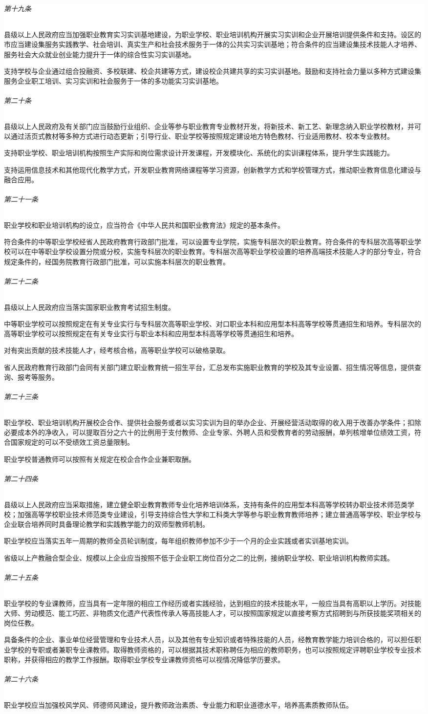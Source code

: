 ###### 第十九条

县级以上人民政府应当加强职业教育实习实训基地建设，为职业学校、职业培训机构开展实习实训和企业开展培训提供条件和支持。设区的市应当建设集服务实践教学、社会培训、真实生产和社会技术服务于一体的公共实习实训基地；符合条件的应当建设集技术技能人才培养、服务社会大众就业创业能力提升于一体的综合性实习实训基地。

支持学校与企业通过组合投融资、多校联建、校企共建等方式，建设校企共建共享的实习实训基地。鼓励和支持社会力量以多种方式建设集服务企业职工培训、实习实训和社会服务于一体的多功能实习实训基地。

###### 第二十条

县级以上人民政府及有关部门应当鼓励行业组织、企业等参与职业教育专业教材开发，将新技术、新工艺、新理念纳入职业学校教材，并可以通过活页式教材等多种方式进行动态更新；引导行业、职业学校等按照规定建设地方特色教材、行业适用教材、校本专业教材。

支持职业学校、职业培训机构按照生产实际和岗位需求设计开发课程，开发模块化、系统化的实训课程体系，提升学生实践能力。

支持运用信息技术和其他现代化教学方式，开发职业教育网络课程等学习资源，创新教学方式和学校管理方式，推动职业教育信息化建设与融合应用。

###### 第二十一条

职业学校和职业培训机构的设立，应当符合《中华人民共和国职业教育法》规定的基本条件。

符合条件的中等职业学校经省人民政府教育行政部门批准，可以设置专业学院，实施专科层次的职业教育。符合条件的专科层次高等职业学校可以在中等职业学校设置分院或分校，实施专科层次的职业教育。专科层次高等职业学校设置的培养高端技术技能人才的部分专业，符合规定条件的，经国务院教育行政部门批准，可以实施本科层次的职业教育。

###### 第二十二条

县级以上人民政府应当落实国家职业教育考试招生制度。

中等职业学校可以按照规定在有关专业实行与专科层次高等职业学校、对口职业本科和应用型本科高等学校等贯通招生和培养。专科层次的高等职业学校可以按照规定在有关专业实行与职业本科和应用型本科高等学校等贯通招生和培养。

对有突出贡献的技术技能人才，经考核合格，高等职业学校可以破格录取。

省人民政府教育行政部门会同有关部门建立职业教育统一招生平台，汇总发布实施职业教育的学校及其专业设置、招生情况等信息，提供查询、报考等服务。

###### 第二十三条

职业学校、职业培训机构开展校企合作、提供社会服务或者以实习实训为目的举办企业、开展经营活动取得的收入用于改善办学条件；扣除必要成本外的净收入，可以提取百分之六十的比例用于支付教师、企业专家、外聘人员和受教育者的劳动报酬，单列核增单位绩效工资，符合国家规定的可以不受绩效工资总量限制。

职业学校普通教师可以按照有关规定在校企合作企业兼职取酬。

###### 第二十四条

县级以上人民政府应当采取措施，建立健全职业教育教师专业化培养培训体系，支持有条件的应用型本科高等学校转办职业技术师范类学校；加强高等学校职业技术师范类专业建设，引导支持综合性大学和工科类大学等参与职业教育教师培养；建立普通高等学校、职业学校与企业联合培养同时具备理论教学和实践教学能力的双师型教师机制。

职业学校应当落实五年一周期的教师全员轮训制度，每年组织教师参加不少于一个月的企业实践或者实训基地实训。

省级以上产教融合型企业、规模以上企业应当按照不低于企业职工岗位百分之二的比例，接纳职业学校、职业培训机构教师实践。

###### 第二十五条

职业学校的专业课教师，应当具有一定年限的相应工作经历或者实践经验，达到相应的技术技能水平，一般应当具有高职以上学历。对技能大师、劳动模范、能工巧匠、非物质文化遗产代表性传承人等高技能人才，可以按照国家规定以直接考察方式招聘到与所获技能奖项相关的岗位任教。

具备条件的企业、事业单位经营管理和专业技术人员，以及其他有专业知识或者特殊技能的人员，经教育教学能力培训合格的，可以担任职业学校的专职或者兼职专业课教师。取得教师资格的，可以根据其技术职称聘任为相应的教师职务，也可以按照规定评聘职业学校专业技术职称，并获得相应的教学工作报酬。取得职业学校专业课教师资格可以视情况降低学历要求。

###### 第二十六条

职业学校应当加强校风学风、师德师风建设，提升教师政治素质、专业能力和职业道德水平，培养高素质教师队伍。
